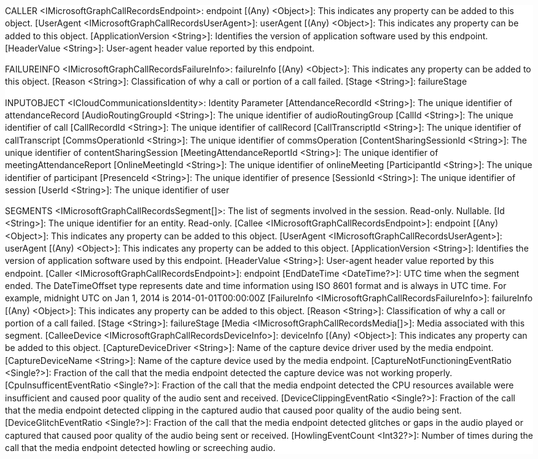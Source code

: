CALLER \<IMicrosoftGraphCallRecordsEndpoint\>: endpoint
  \[(Any) \<Object\>\]: This indicates any property can be added to this object.
  \[UserAgent \<IMicrosoftGraphCallRecordsUserAgent\>\]: userAgent
    \[(Any) \<Object\>\]: This indicates any property can be added to this object.
    \[ApplicationVersion \<String\>\]: Identifies the version of application software used by this endpoint.
    \[HeaderValue \<String\>\]: User-agent header value reported by this endpoint.

FAILUREINFO \<IMicrosoftGraphCallRecordsFailureInfo\>: failureInfo
  \[(Any) \<Object\>\]: This indicates any property can be added to this object.
  \[Reason \<String\>\]: Classification of why a call or portion of a call failed.
  \[Stage \<String\>\]: failureStage

INPUTOBJECT \<ICloudCommunicationsIdentity\>: Identity Parameter
  \[AttendanceRecordId \<String\>\]: The unique identifier of attendanceRecord
  \[AudioRoutingGroupId \<String\>\]: The unique identifier of audioRoutingGroup
  \[CallId \<String\>\]: The unique identifier of call
  \[CallRecordId \<String\>\]: The unique identifier of callRecord
  \[CallTranscriptId \<String\>\]: The unique identifier of callTranscript
  \[CommsOperationId \<String\>\]: The unique identifier of commsOperation
  \[ContentSharingSessionId \<String\>\]: The unique identifier of contentSharingSession
  \[MeetingAttendanceReportId \<String\>\]: The unique identifier of meetingAttendanceReport
  \[OnlineMeetingId \<String\>\]: The unique identifier of onlineMeeting
  \[ParticipantId \<String\>\]: The unique identifier of participant
  \[PresenceId \<String\>\]: The unique identifier of presence
  \[SessionId \<String\>\]: The unique identifier of session
  \[UserId \<String\>\]: The unique identifier of user

SEGMENTS \<IMicrosoftGraphCallRecordsSegment\[\]\>: The list of segments involved in the session.
Read-only.
Nullable.
  \[Id \<String\>\]: The unique identifier for an entity.
Read-only.
  \[Callee \<IMicrosoftGraphCallRecordsEndpoint\>\]: endpoint
    \[(Any) \<Object\>\]: This indicates any property can be added to this object.
    \[UserAgent \<IMicrosoftGraphCallRecordsUserAgent\>\]: userAgent
      \[(Any) \<Object\>\]: This indicates any property can be added to this object.
      \[ApplicationVersion \<String\>\]: Identifies the version of application software used by this endpoint.
      \[HeaderValue \<String\>\]: User-agent header value reported by this endpoint.
  \[Caller \<IMicrosoftGraphCallRecordsEndpoint\>\]: endpoint
  \[EndDateTime \<DateTime?\>\]: UTC time when the segment ended.
The DateTimeOffset type represents date and time information using ISO 8601 format and is always in UTC time.
For example, midnight UTC on Jan 1, 2014 is 2014-01-01T00:00:00Z
  \[FailureInfo \<IMicrosoftGraphCallRecordsFailureInfo\>\]: failureInfo
    \[(Any) \<Object\>\]: This indicates any property can be added to this object.
    \[Reason \<String\>\]: Classification of why a call or portion of a call failed.
    \[Stage \<String\>\]: failureStage
  \[Media \<IMicrosoftGraphCallRecordsMedia\[\]\>\]: Media associated with this segment.
    \[CalleeDevice \<IMicrosoftGraphCallRecordsDeviceInfo\>\]: deviceInfo
      \[(Any) \<Object\>\]: This indicates any property can be added to this object.
      \[CaptureDeviceDriver \<String\>\]: Name of the capture device driver used by the media endpoint.
      \[CaptureDeviceName \<String\>\]: Name of the capture device used by the media endpoint.
      \[CaptureNotFunctioningEventRatio \<Single?\>\]: Fraction of the call that the media endpoint detected the capture device was not working properly.
      \[CpuInsufficentEventRatio \<Single?\>\]: Fraction of the call that the media endpoint detected the CPU resources available were insufficient and caused poor quality of the audio sent and received.
      \[DeviceClippingEventRatio \<Single?\>\]: Fraction of the call that the media endpoint detected clipping in the captured audio that caused poor quality of the audio being sent.
      \[DeviceGlitchEventRatio \<Single?\>\]: Fraction of the call that the media endpoint detected glitches or gaps in the audio played or captured that caused poor quality of the audio being sent or received.
      \[HowlingEventCount \<Int32?\>\]: Number of times during the call that the media endpoint detected howling or screeching audio.